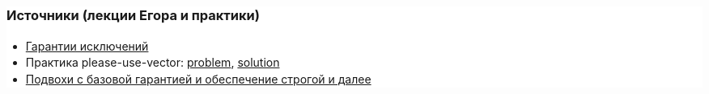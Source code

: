 ### Источники (лекции Егора и практики)
* [Гарантии исключений](https://youtu.be/RtLd-dS5aNo?list=PL8a-dtqmQc8ph7sgkWKlgoAHIw2WIaNDZ&t=398)
* Практика please-use-vector: [problem](https://github.com/hse-spb-2021-cpp/exercises/blob/master/16-220124/problem/13-please-use-vector.cpp), [solution](https://github.com/hse-spb-2021-cpp/exercises/blob/master/16-220124/solution/13-please-use-vector.cpp)
* [Подвохи с базовой гарантией и обеспечение строгой и далее](https://youtu.be/EBpe6OIgnYs?list=PL8a-dtqmQc8ph7sgkWKlgoAHIw2WIaNDZ&t=3971)
